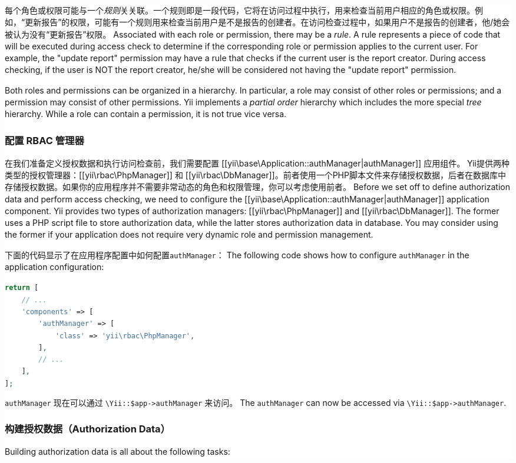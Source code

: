 每个角色或权限可能与一个*规则*关关联。一个规则即是一段代码，它将在访问过程中执行，用来检查当前用户相应的角色或权限。例如，“更新报告”的权限，可能有一个规则用来检查当前用户是不是报告的创建者。在访问检查过程中，如果用户不是报告的创建者，他/她会被认为没有“更新报告”权限。
Associated with each role or permission, there may be a *rule*. A rule represents a piece of code that will be
executed during access check to determine if the corresponding role or permission applies to the current user.
For example, the "update report" permission may have a rule that checks if the current user is the report creator.
During access checking, if the user is NOT the report creator, he/she will be considered not having the "update report" permission.

Both roles and permissions can be organized in a hierarchy. In particular, a role may consist of other roles or permissions;
and a permission may consist of other permissions. Yii implements a *partial order* hierarchy which includes the
more special *tree* hierarchy. While a role can contain a permission, it is not true vice versa.


### 配置 RBAC 管理器

在我们准备定义授权数据和执行访问检查前，我们需要配置 [[yii\base\Application::authManager|authManager]] 应用组件。 Yii提供两种类型的授权管理器：[[yii\rbac\PhpManager]] 和 [[yii\rbac\DbManager]]。前者使用一个PHP脚本文件来存储授权数据，后者在数据库中存储授权数据。如果你的应用程序并不需要非常动态的角色和权限管理，你可以考虑使用前者。
Before we set off to define authorization data and perform access checking, we need to configure the
[[yii\base\Application::authManager|authManager]] application component. Yii provides two types of authorization managers: 
[[yii\rbac\PhpManager]] and [[yii\rbac\DbManager]]. The former uses a PHP script file to store authorization
data, while the latter stores authorization data in database. You may consider using the former if your application
does not require very dynamic role and permission management.

下面的代码显示了在应用程序配置中如何配置`authManager`：
The following code shows how to configure `authManager` in the application configuration:

```php
return [
    // ...
    'components' => [
        'authManager' => [
            'class' => 'yii\rbac\PhpManager',
        ],
        // ...
    ],
];
```

`authManager` 现在可以通过 `\Yii::$app->authManager` 来访问。
The `authManager` can now be accessed via `\Yii::$app->authManager`.


### 构建授权数据（Authorization Data）

Building authorization data is all about the following tasks:
